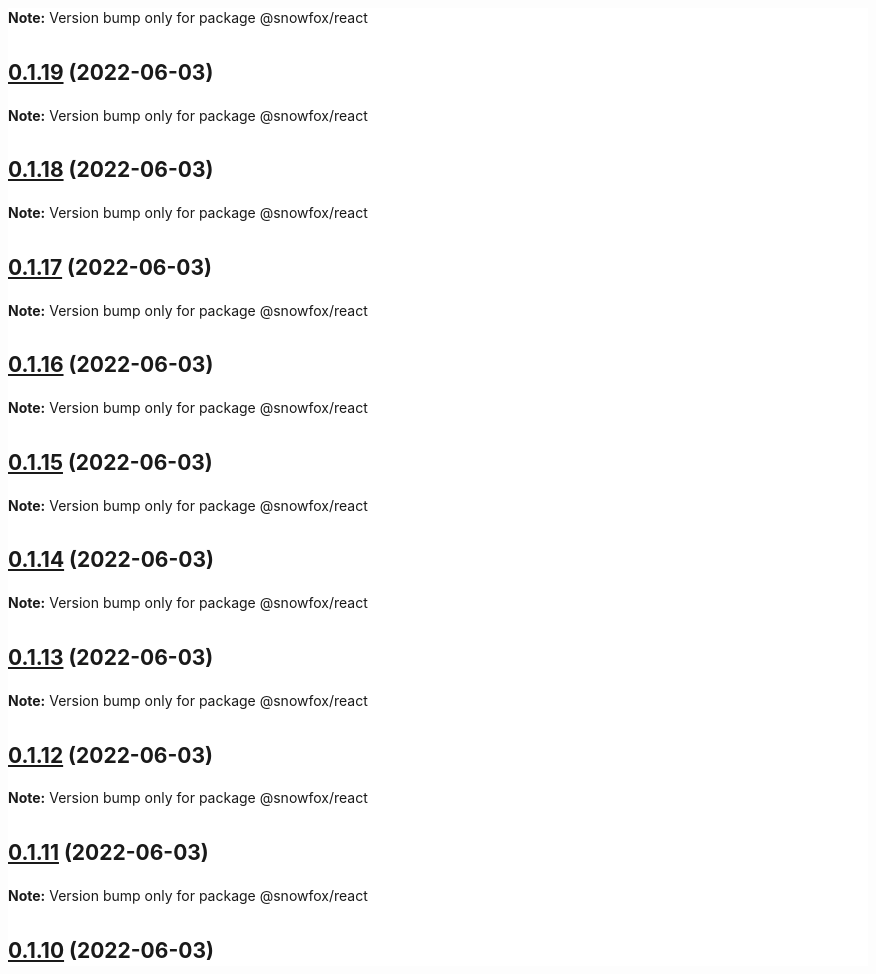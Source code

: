 **Note:** Version bump only for package @snowfox/react

## [0.1.19](https://github.com/CKGrafico/snowfox/compare/v0.1.18...v0.1.19) (2022-06-03)

**Note:** Version bump only for package @snowfox/react

## [0.1.18](https://github.com/CKGrafico/snowfox/compare/v0.1.17...v0.1.18) (2022-06-03)

**Note:** Version bump only for package @snowfox/react

## [0.1.17](https://github.com/CKGrafico/snowfox/compare/v0.1.16...v0.1.17) (2022-06-03)

**Note:** Version bump only for package @snowfox/react

## [0.1.16](https://github.com/CKGrafico/snowfox/compare/v0.1.15...v0.1.16) (2022-06-03)

**Note:** Version bump only for package @snowfox/react

## [0.1.15](https://github.com/CKGrafico/snowfox/compare/v0.1.14...v0.1.15) (2022-06-03)

**Note:** Version bump only for package @snowfox/react

## [0.1.14](https://github.com/CKGrafico/snowfox/compare/v0.1.13...v0.1.14) (2022-06-03)

**Note:** Version bump only for package @snowfox/react

## [0.1.13](https://github.com/CKGrafico/snowfox/compare/v0.1.12...v0.1.13) (2022-06-03)

**Note:** Version bump only for package @snowfox/react

## [0.1.12](https://github.com/CKGrafico/snowfox/compare/v0.1.11...v0.1.12) (2022-06-03)

**Note:** Version bump only for package @snowfox/react

## [0.1.11](https://github.com/CKGrafico/snowfox/compare/v0.1.10...v0.1.11) (2022-06-03)

**Note:** Version bump only for package @snowfox/react

## [0.1.10](https://github.com/CKGrafico/snowfox/compare/v0.1.9...v0.1.10) (2022-06-03)
